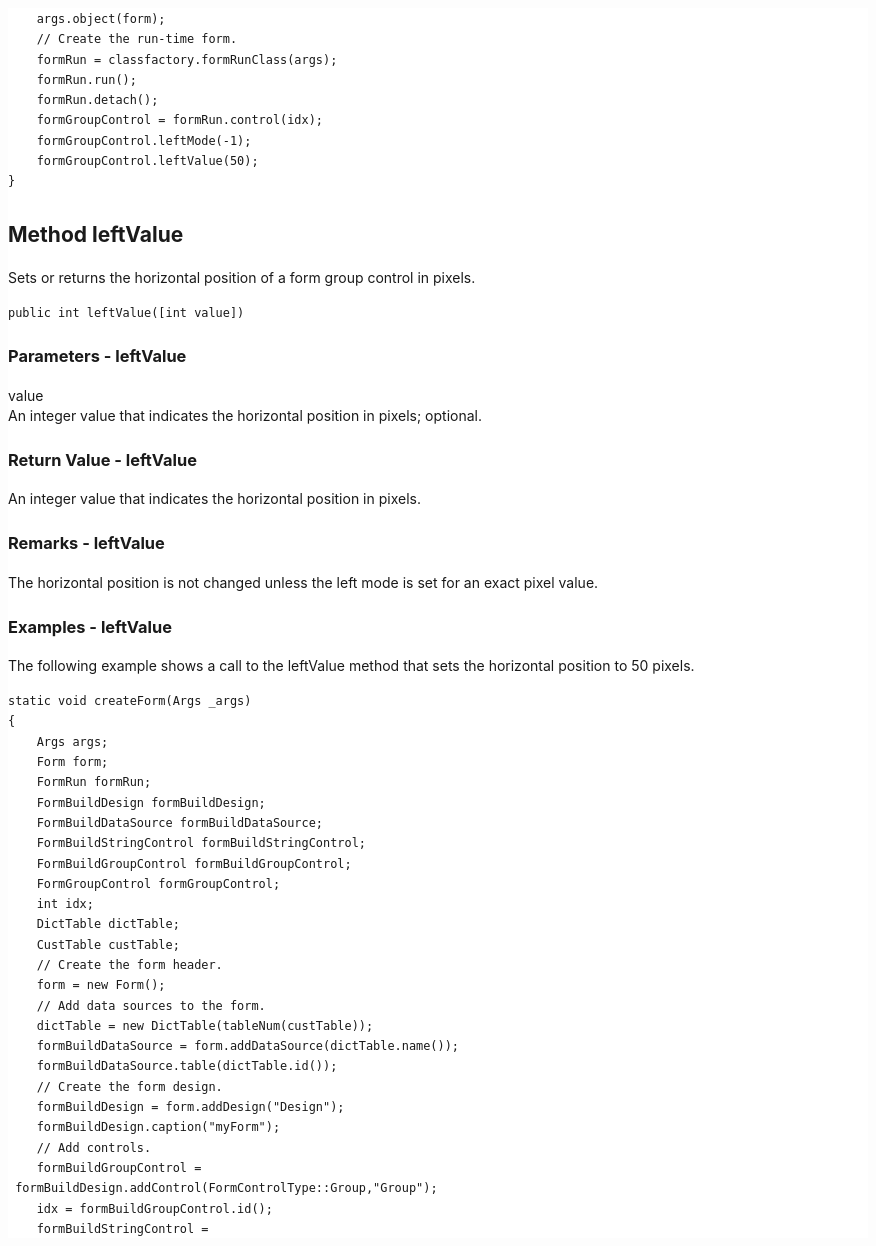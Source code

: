 ```xpp
    args.object(form); 
    // Create the run-time form. 
    formRun = classfactory.formRunClass(args); 
    formRun.run(); 
    formRun.detach(); 
    formGroupControl = formRun.control(idx); 
    formGroupControl.leftMode(-1); 
    formGroupControl.leftValue(50); 
}
```

## Method leftValue

Sets or returns the horizontal position of a form group control in pixels.

```xpp
public int leftValue([int value])
```

### Parameters - leftValue

value  
An integer value that indicates the horizontal position in pixels; optional.

### Return Value - leftValue

An integer value that indicates the horizontal position in pixels.

### Remarks - leftValue

The horizontal position is not changed unless the left mode is set for an exact pixel value.

### Examples - leftValue

The following example shows a call to the leftValue method that sets the horizontal position to 50 pixels.

```xpp
static void createForm(Args _args) 
{ 
    Args args; 
    Form form; 
    FormRun formRun; 
    FormBuildDesign formBuildDesign; 
    FormBuildDataSource formBuildDataSource; 
    FormBuildStringControl formBuildStringControl; 
    FormBuildGroupControl formBuildGroupControl; 
    FormGroupControl formGroupControl; 
    int idx; 
    DictTable dictTable; 
    CustTable custTable; 
    // Create the form header. 
    form = new Form(); 
    // Add data sources to the form. 
    dictTable = new DictTable(tableNum(custTable)); 
    formBuildDataSource = form.addDataSource(dictTable.name()); 
    formBuildDataSource.table(dictTable.id()); 
    // Create the form design. 
    formBuildDesign = form.addDesign("Design"); 
    formBuildDesign.caption("myForm"); 
    // Add controls. 
    formBuildGroupControl = 
 formBuildDesign.addControl(FormControlType::Group,"Group"); 
    idx = formBuildGroupControl.id(); 
    formBuildStringControl = 
```